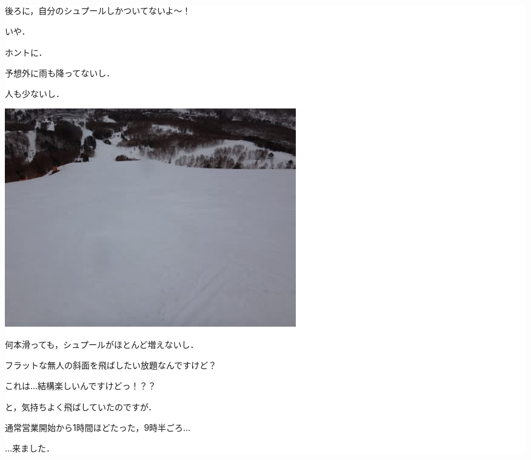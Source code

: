 


後ろに，自分のシュプールしかついてないよ～！





いや．


ホントに．


予想外に雨も降ってないし．


人も少ないし．




![a4f57d464a565239db00dbb58d4bb3cb.jpg](images/a4f57d464a565239db00dbb58d4bb3cb.jpg)




何本滑っても，シュプールがほとんど増えないし．


フラットな無人の斜面を飛ばしたい放題なんですけど？


これは…結構楽しいんですけどっ！？？





と，気持ちよく飛ばしていたのですが．


通常営業開始から1時間ほどたった，9時半ごろ…


…来ました．

